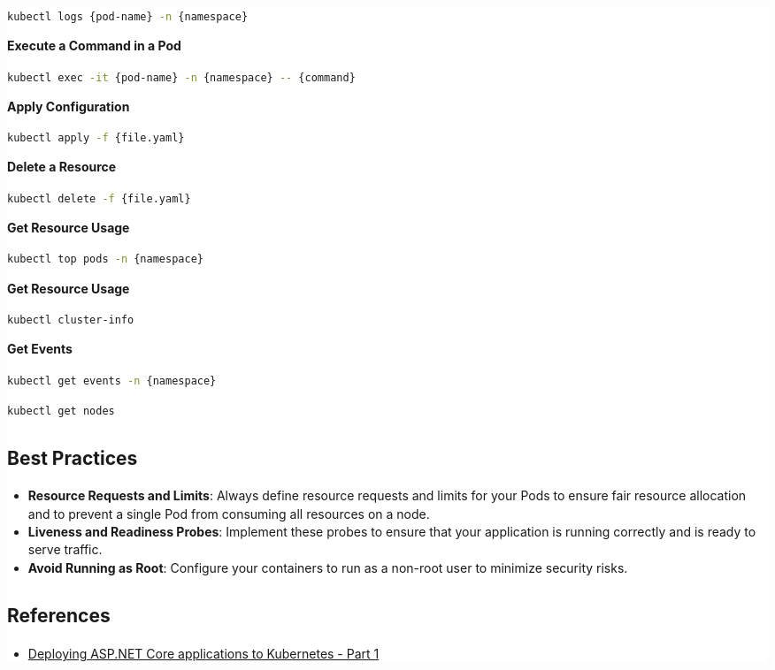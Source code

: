```bash
kubectl logs {pod-name} -n {namespace}
```

**Execute a Command in a Pod**

```bash
kubectl exec -it {pod-name} -n {namespace} -- {command}
```

**Apply Configuration**

```bash
kubectl apply -f {file.yaml}
```

**Delete a Resource**

```bash
kubectl delete -f {file.yaml}
```

**Get Resource Usage**

```bash
kubectl top pods -n {namespace}
```

**Get Resource Usage**

```bash
kubectl cluster-info
```

**Get Events**

```bash
kubectl get events -n {namespace}
```

```bash
kubectl get nodes
```

## Best Practices

- **Resource Requests and Limits**: Always define resource requests and limits for your Pods to ensure fair resource allocation and to prevent a single Pod from consuming all resources on a node.
- **Liveness and Readiness Probes**: Implement these probes to ensure that your application is running correctly and is ready to serve traffic.
- **Avoid Running as Root**: Configure your containers to run as a non-root user to minimize security risks.

## References

- [Deploying ASP.NET Core applications to Kubernetes - Part 1](https://andrewlock.net/deploying-asp-net-core-applications-to-kubernetes-part-1-an-introduction-to-kubernetes/)
